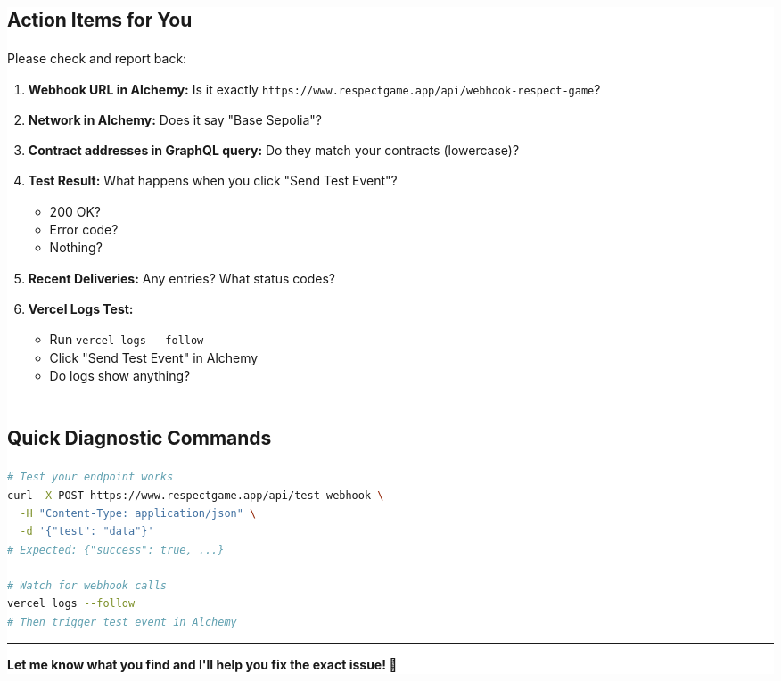 
## Action Items for You

Please check and report back:

1. **Webhook URL in Alchemy:** Is it exactly `https://www.respectgame.app/api/webhook-respect-game`?

2. **Network in Alchemy:** Does it say "Base Sepolia"?

3. **Contract addresses in GraphQL query:** Do they match your contracts (lowercase)?

4. **Test Result:** What happens when you click "Send Test Event"?

   - 200 OK?
   - Error code?
   - Nothing?

5. **Recent Deliveries:** Any entries? What status codes?

6. **Vercel Logs Test:**
   - Run `vercel logs --follow`
   - Click "Send Test Event" in Alchemy
   - Do logs show anything?

---

## Quick Diagnostic Commands

```bash
# Test your endpoint works
curl -X POST https://www.respectgame.app/api/test-webhook \
  -H "Content-Type: application/json" \
  -d '{"test": "data"}'
# Expected: {"success": true, ...}

# Watch for webhook calls
vercel logs --follow
# Then trigger test event in Alchemy
```

---

**Let me know what you find and I'll help you fix the exact issue! 🎯**
